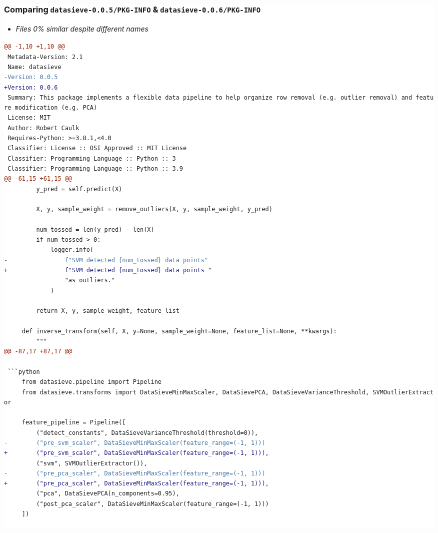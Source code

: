### Comparing `datasieve-0.0.5/PKG-INFO` & `datasieve-0.0.6/PKG-INFO`

 * *Files 0% similar despite different names*

```diff
@@ -1,10 +1,10 @@
 Metadata-Version: 2.1
 Name: datasieve
-Version: 0.0.5
+Version: 0.0.6
 Summary: This package implements a flexible data pipeline to help organize row removal (e.g. outlier removal) and feature modification (e.g. PCA)
 License: MIT
 Author: Robert Caulk
 Requires-Python: >=3.8.1,<4.0
 Classifier: License :: OSI Approved :: MIT License
 Classifier: Programming Language :: Python :: 3
 Classifier: Programming Language :: Python :: 3.9
@@ -61,15 +61,15 @@
         y_pred = self.predict(X)
 
         X, y, sample_weight = remove_outliers(X, y, sample_weight, y_pred)
 
         num_tossed = len(y_pred) - len(X)
         if num_tossed > 0:
             logger.info(
-                f"SVM detected {num_tossed} data points"
+                f"SVM detected {num_tossed} data points "
                 "as outliers."
             )
 
         return X, y, sample_weight, feature_list
 
     def inverse_transform(self, X, y=None, sample_weight=None, feature_list=None, **kwargs):
         """
@@ -87,17 +87,17 @@
 
 ```python
     from datasieve.pipeline import Pipeline
     from datasieve.transforms import DataSieveMinMaxScaler, DataSievePCA, DataSieveVarianceThreshold, SVMOutlierExtractor
 
     feature_pipeline = Pipeline([
         ("detect_constants", DataSieveVarianceThreshold(threshold=0)),
-        ("pre_svm_scaler", DataSieveMinMaxScaler(feature_range=(-1, 1)))
+        ("pre_svm_scaler", DataSieveMinMaxScaler(feature_range=(-1, 1))),
         ("svm", SVMOutlierExtractor()),
-        ("pre_pca_scaler", DataSieveMinMaxScaler(feature_range=(-1, 1)))
+        ("pre_pca_scaler", DataSieveMinMaxScaler(feature_range=(-1, 1))),
         ("pca", DataSievePCA(n_components=0.95),
         ("post_pca_scaler", DataSieveMinMaxScaler(feature_range=(-1, 1)))
     ])
 
 ```
 